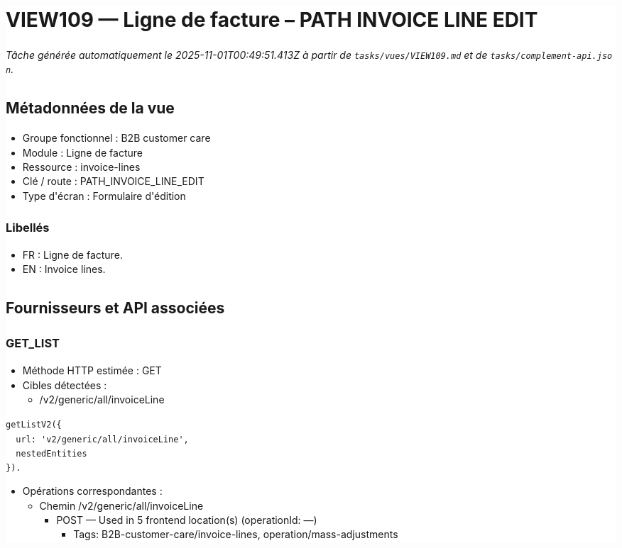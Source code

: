# VIEW109 — Ligne de facture – PATH INVOICE LINE EDIT

_Tâche générée automatiquement le 2025-11-01T00:49:51.413Z à partir de `tasks/vues/VIEW109.md` et de `tasks/complement-api.json`._

## Métadonnées de la vue

- Groupe fonctionnel : B2B customer care
- Module : Ligne de facture
- Ressource : invoice-lines
- Clé / route : PATH_INVOICE_LINE_EDIT
- Type d'écran : Formulaire d'édition

### Libellés
- FR : Ligne de facture.
- EN : Invoice lines.

## Fournisseurs et API associées

### GET_LIST

- Méthode HTTP estimée : GET
- Cibles détectées :
  - /v2/generic/all/invoiceLine

```text
getListV2({
  url: 'v2/generic/all/invoiceLine',
  nestedEntities
}).
```

- Opérations correspondantes :
  - Chemin /v2/generic/all/invoiceLine
    - POST — Used in 5 frontend location(s) (operationId: —)
      - Tags: B2B-customer-care/invoice-lines, operation/mass-adjustments